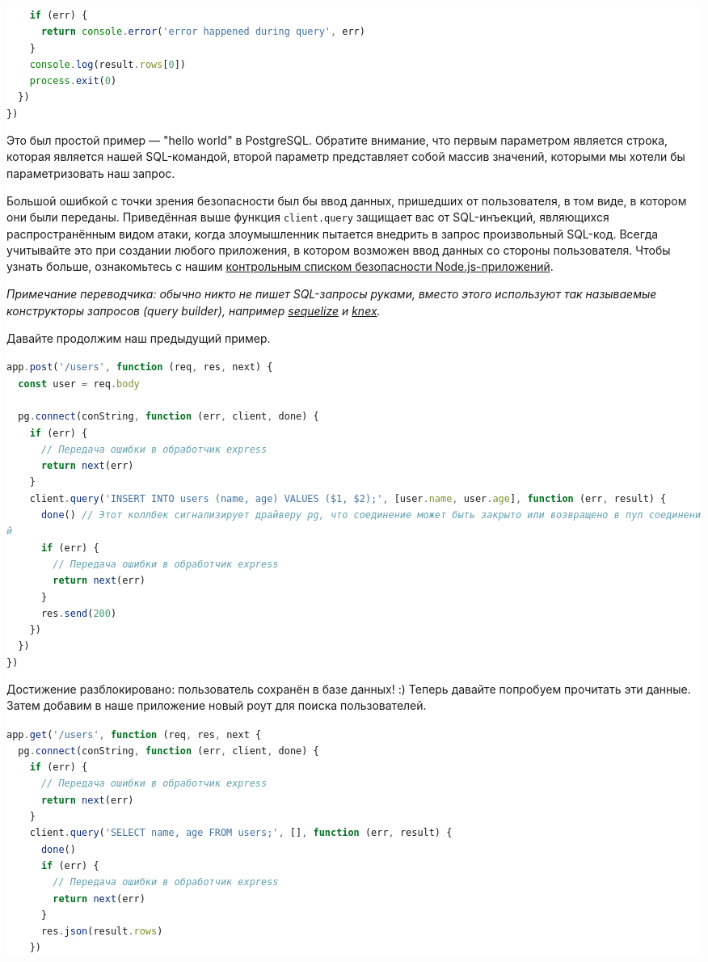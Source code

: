 ```javascript
    if (err) {
      return console.error('error happened during query', err)
    }
    console.log(result.rows[0])
    process.exit(0)
  })
})
```

Это был простой пример — "hello world" в PostgreSQL. Обратите внимание, что первым параметром является строка, которая является нашей SQL-командой, второй параметр представляет собой массив значений, которыми мы хотели бы параметризовать наш запрос.

Большой ошибкой с точки зрения безопасности был бы ввод данных, пришедших от пользователя, в том виде, в котором они были переданы. Приведённая выше функция `client.query` защищает вас от SQL-инъекций, являющихся распространённым видом атаки, когда злоумышленник пытается внедрить в запрос произвольный SQL-код. Всегда учитывайте это при создании любого приложения, в котором возможен ввод данных со стороны пользователя. Чтобы узнать больше, ознакомьтесь с нашим [контрольным списком безопасности Node.js-приложений](https://blog.risingstack.com/node-js-security-checklist/).

*Примечание переводчика: обычно никто не пишет SQL-запросы руками, вместо этого используют так называемые конструкторы запросов (query builder), например [sequelize](http://docs.sequelizejs.com/) и [knex](http://knexjs.org/).*

Давайте продолжим наш предыдущий пример.

```javascript
app.post('/users', function (req, res, next) {
  const user = req.body

  pg.connect(conString, function (err, client, done) {
    if (err) {
      // Передача ошибки в обработчик express
      return next(err)
    }
    client.query('INSERT INTO users (name, age) VALUES ($1, $2);', [user.name, user.age], function (err, result) {
      done() // Этот коллбек сигнализирует драйверу pg, что соединение может быть закрыто или возвращено в пул соединений
      if (err) {
        // Передача ошибки в обработчик express
        return next(err)
      }
      res.send(200)
    })
  })
})
```

Достижение разблокировано: пользователь сохранён в базе данных! :) Теперь давайте попробуем прочитать эти данные. Затем добавим в наше приложение новый роут для поиска пользователей.

```javascript
app.get('/users', function (req, res, next {
  pg.connect(conString, function (err, client, done) {
    if (err) {
      // Передача ошибки в обработчик express
      return next(err)
    }
    client.query('SELECT name, age FROM users;', [], function (err, result) {
      done()
      if (err) {
        // Передача ошибки в обработчик express
        return next(err)
      }
      res.json(result.rows)
    })
```